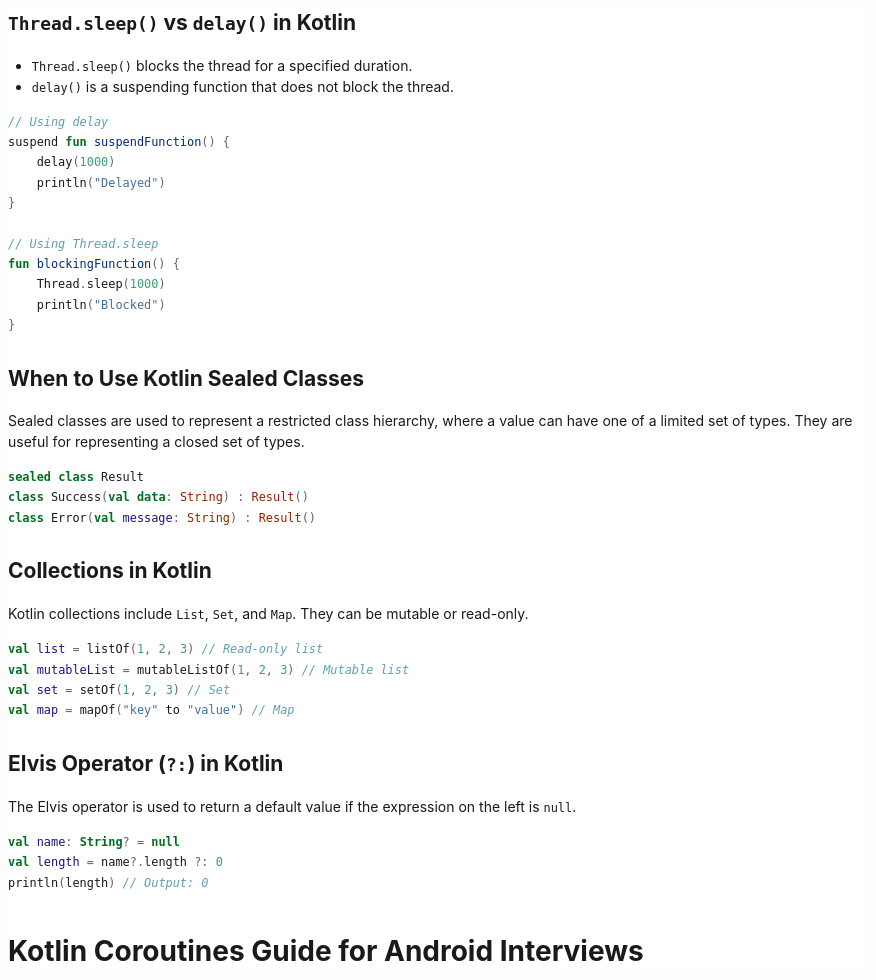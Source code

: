 ## `Thread.sleep()` vs `delay()` in Kotlin

- `Thread.sleep()` blocks the thread for a specified duration.
- `delay()` is a suspending function that does not block the thread.

```kotlin
// Using delay
suspend fun suspendFunction() {
    delay(1000)
    println("Delayed")
}

// Using Thread.sleep
fun blockingFunction() {
    Thread.sleep(1000)
    println("Blocked")
}
```

## When to Use Kotlin Sealed Classes

Sealed classes are used to represent a restricted class hierarchy, where a value can have one of a limited set of types. They are useful for representing a closed set of types.

```kotlin
sealed class Result
class Success(val data: String) : Result()
class Error(val message: String) : Result()
```

## Collections in Kotlin

Kotlin collections include `List`, `Set`, and `Map`. They can be mutable or read-only.

```kotlin
val list = listOf(1, 2, 3) // Read-only list
val mutableList = mutableListOf(1, 2, 3) // Mutable list
val set = setOf(1, 2, 3) // Set
val map = mapOf("key" to "value") // Map
```

## Elvis Operator (`?:`) in Kotlin

The Elvis operator is used to return a default value if the expression on the left is `null`.

```kotlin
val name: String? = null
val length = name?.length ?: 0
println(length) // Output: 0
```




# Kotlin Coroutines Guide for Android Interviews
